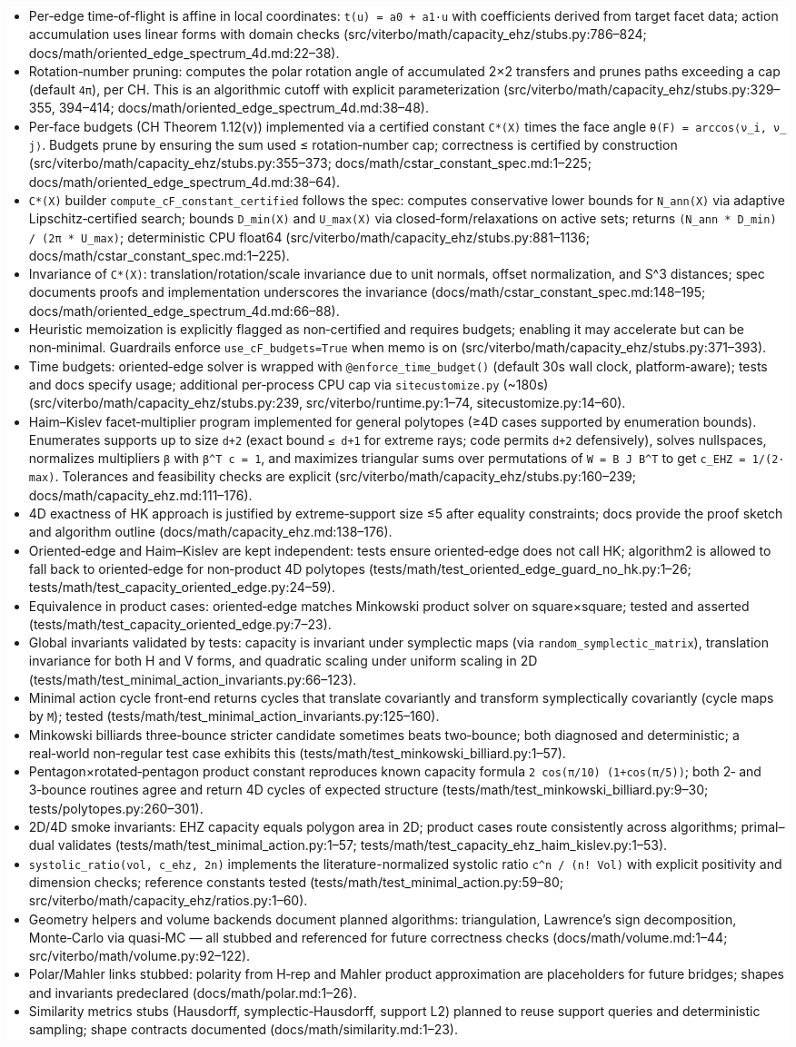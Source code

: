 - Per‑edge time‑of‑flight is affine in local coordinates: `t(u) = a0 + a1·u` with coefficients derived from target facet data; action accumulation uses linear forms with domain checks (src/viterbo/math/capacity_ehz/stubs.py:786–824; docs/math/oriented_edge_spectrum_4d.md:22–38).
- Rotation‑number pruning: computes the polar rotation angle of accumulated 2×2 transfers and prunes paths exceeding a cap (default `4π`), per CH. This is an algorithmic cutoff with explicit parameterization (src/viterbo/math/capacity_ehz/stubs.py:329–355, 394–414; docs/math/oriented_edge_spectrum_4d.md:38–48).
- Per‑face budgets (CH Theorem 1.12(v)) implemented via a certified constant `C*(X)` times the face angle `θ(F) = arccos⟨ν_i, ν_j⟩`. Budgets prune by ensuring the sum used ≤ rotation‑number cap; correctness is certified by construction (src/viterbo/math/capacity_ehz/stubs.py:355–373; docs/math/cstar_constant_spec.md:1–225; docs/math/oriented_edge_spectrum_4d.md:38–64).
- `C*(X)` builder `compute_cF_constant_certified` follows the spec: computes conservative lower bounds for `N_ann(X)` via adaptive Lipschitz‑certified search; bounds `D_min(X)` and `U_max(X)` via closed‑form/relaxations on active sets; returns `(N_ann * D_min) / (2π * U_max)`; deterministic CPU float64 (src/viterbo/math/capacity_ehz/stubs.py:881–1136; docs/math/cstar_constant_spec.md:1–225).
- Invariance of `C*(X)`: translation/rotation/scale invariance due to unit normals, offset normalization, and S^3 distances; spec documents proofs and implementation underscores the invariance (docs/math/cstar_constant_spec.md:148–195; docs/math/oriented_edge_spectrum_4d.md:66–88).
- Heuristic memoization is explicitly flagged as non‑certified and requires budgets; enabling it may accelerate but can be non‑minimal. Guardrails enforce `use_cF_budgets=True` when memo is on (src/viterbo/math/capacity_ehz/stubs.py:371–393).
- Time budgets: oriented‑edge solver is wrapped with `@enforce_time_budget()` (default 30s wall clock, platform‑aware); tests and docs specify usage; additional per‑process CPU cap via `sitecustomize.py` (~180s) (src/viterbo/math/capacity_ehz/stubs.py:239, src/viterbo/runtime.py:1–74, sitecustomize.py:14–60).
- Haim–Kislev facet‑multiplier program implemented for general polytopes (≥4D cases supported by enumeration bounds). Enumerates supports up to size `d+2` (exact bound `≤ d+1` for extreme rays; code permits `d+2` defensively), solves nullspaces, normalizes multipliers `β` with `β^T c = 1`, and maximizes triangular sums over permutations of `W = B J B^T` to get `c_EHZ = 1/(2·max)`. Tolerances and feasibility checks are explicit (src/viterbo/math/capacity_ehz/stubs.py:160–239; docs/math/capacity_ehz.md:111–176).
- 4D exactness of HK approach is justified by extreme‑support size ≤5 after equality constraints; docs provide the proof sketch and algorithm outline (docs/math/capacity_ehz.md:138–176).
- Oriented‑edge and Haim–Kislev are kept independent: tests ensure oriented‑edge does not call HK; algorithm2 is allowed to fall back to oriented‑edge for non‑product 4D polytopes (tests/math/test_oriented_edge_guard_no_hk.py:1–26; tests/math/test_capacity_oriented_edge.py:24–59).
- Equivalence in product cases: oriented‑edge matches Minkowski product solver on square×square; tested and asserted (tests/math/test_capacity_oriented_edge.py:7–23).
- Global invariants validated by tests: capacity is invariant under symplectic maps (via `random_symplectic_matrix`), translation invariance for both H and V forms, and quadratic scaling under uniform scaling in 2D (tests/math/test_minimal_action_invariants.py:66–123).
- Minimal action cycle front‑end returns cycles that translate covariantly and transform symplectically covariantly (cycle maps by `M`); tested (tests/math/test_minimal_action_invariants.py:125–160).
- Minkowski billiards three‑bounce stricter candidate sometimes beats two‑bounce; both diagnosed and deterministic; a real‑world non‑regular test case exhibits this (tests/math/test_minkowski_billiard.py:1–57).
- Pentagon×rotated‑pentagon product constant reproduces known capacity formula `2 cos(π/10) (1+cos(π/5))`; both 2‑ and 3‑bounce routines agree and return 4D cycles of expected structure (tests/math/test_minkowski_billiard.py:9–30; tests/polytopes.py:260–301).
- 2D/4D smoke invariants: EHZ capacity equals polygon area in 2D; product cases route consistently across algorithms; primal–dual validates (tests/math/test_minimal_action.py:1–57; tests/math/test_capacity_ehz_haim_kislev.py:1–53).
- `systolic_ratio(vol, c_ehz, 2n)` implements the literature-normalized systolic ratio `c^n / (n! Vol)` with explicit positivity and dimension checks; reference constants tested (tests/math/test_minimal_action.py:59–80; src/viterbo/math/capacity_ehz/ratios.py:1–60).
- Geometry helpers and volume backends document planned algorithms: triangulation, Lawrence’s sign decomposition, Monte‑Carlo via quasi‑MC — all stubbed and referenced for future correctness checks (docs/math/volume.md:1–44; src/viterbo/math/volume.py:92–122).
- Polar/Mahler links stubbed: polarity from H‑rep and Mahler product approximation are placeholders for future bridges; shapes and invariants predeclared (docs/math/polar.md:1–26).
- Similarity metrics stubs (Hausdorff, symplectic‑Hausdorff, support L2) planned to reuse support queries and deterministic sampling; shape contracts documented (docs/math/similarity.md:1–23).
